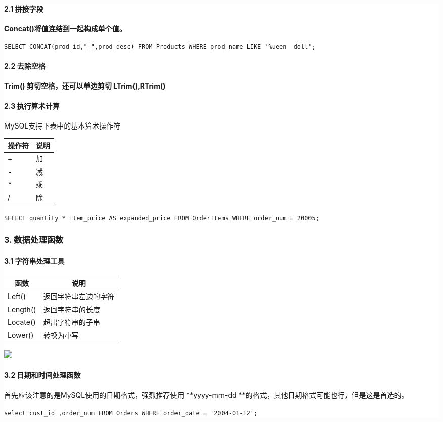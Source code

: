 #### 2.1 拼接字段

**Concat()将值连结到一起构成单个值。**

```mysql
SELECT CONCAT(prod_id,"_",prod_desc) FROM Products WHERE prod_name LIKE '%ueen 	doll';

```

#### 2.2 去除空格

**Trim() 剪切空格，还可以单边剪切 LTrim(),RTrim()**

#### 2.3 执行算术计算

MySQL支持下表中的基本算术操作符

| 操作符 | 说明 |
| ------ | ---- |
| +      | 加   |
| -      | 减   |
| *      | 乘   |
| /      | 除   |

```mysql
SELECT quantity * item_price AS expanded_price FROM OrderItems WHERE order_num = 20005;

```

### 3. 数据处理函数

#### 3.1 字符串处理工具

| 函数     | 说明                 |
| -------- | -------------------- |
| Left()   | 返回字符串左边的字符 |
| Length() | 返回字符串的长度     |
| Locate() | 超出字符串的子串     |
| Lower()  | 转换为小写           |

![](C:\Users\HitoM\Desktop\1113510-20181226155910408-1414424975.png)

#### 3.2 日期和时间处理函数

首先应该注意的是MySQL使用的日期格式，强烈推荐使用 **yyyy-mm-dd **的格式，其他日期格式可能也行，但是这是首选的。

```mysql
select cust_id ,order_num FROM Orders WHERE order_date = '2004-01-12';

```
